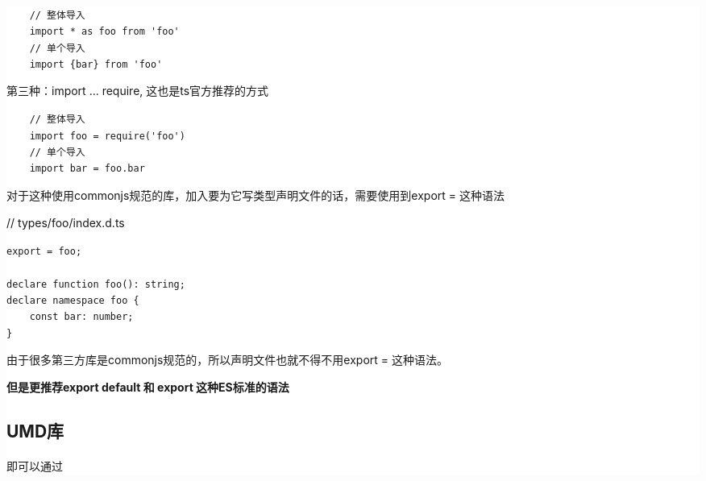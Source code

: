 ```
    // 整体导入
    import * as foo from 'foo'
    // 单个导入
    import {bar} from 'foo'
```

第三种：import ... require, 这也是ts官方推荐的方式
```
    // 整体导入
    import foo = require('foo')
    // 单个导入
    import bar = foo.bar
```

对于这种使用commonjs规范的库，加入要为它写类型声明文件的话，需要使用到export = 这种语法

// types/foo/index.d.ts
```
export = foo;

declare function foo(): string;
declare namespace foo {
    const bar: number;
}
```

由于很多第三方库是commonjs规范的，所以声明文件也就不得不用export = 这种语法。

**但是更推荐export default 和 export 这种ES标准的语法**

## UMD库

即可以通过<script>标签引入，又可以通过import导入的库，称为UMD库。如：echarts

相比于npm包的类型声明文件，我们需要额外声明一个全局变量，为了实现这中方式，ts提供了一个新语法```export as namespace```


#### export as namespace

// types/foo/index.d.ts
```
export as namespace foo // 声明全局变量类型 foo
export = foo
// or export default foo

declare function foo(): string
declare namespace foo {
    const bar: number
}
```

#### 直接扩展全局变量
开发中我们扩展了全局变量，但是此时全局便联合类型并没有相应的定义，就会导致ts编译错误。

此时，我们就需要扩展全局变量类型：
如下方式进行扩展
```
interface String {
    prependHello(): string
}

'foo'.prependHello() // 给foo扩展了属性
```
